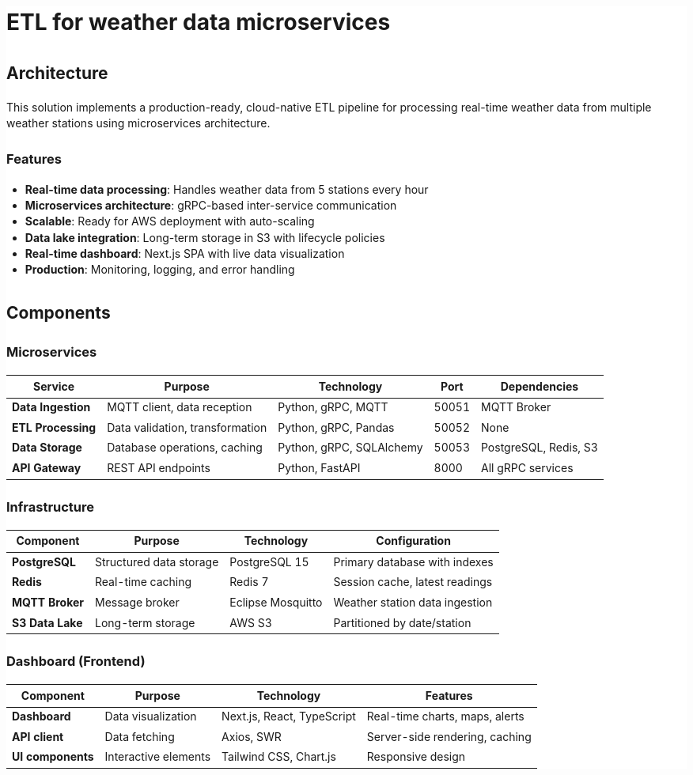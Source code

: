 # ETL for weather data microservices

## Architecture

This solution implements a production-ready, cloud-native ETL pipeline for processing real-time weather data from multiple weather stations using microservices architecture.

### Features
- **Real-time data processing**: Handles weather data from 5 stations every hour
- **Microservices architecture**: gRPC-based inter-service communication
- **Scalable**: Ready for AWS deployment with auto-scaling
- **Data lake integration**: Long-term storage in S3 with lifecycle policies
- **Real-time dashboard**: Next.js SPA with live data visualization
- **Production**: Monitoring, logging, and error handling

## Components

### Microservices

| Service | Purpose | Technology | Port | Dependencies |
|---------|---------|------------|------|--------------|
| **Data Ingestion** | MQTT client, data reception | Python, gRPC, MQTT | 50051 | MQTT Broker |
| **ETL Processing** | Data validation, transformation | Python, gRPC, Pandas | 50052 | None |
| **Data Storage** | Database operations, caching | Python, gRPC, SQLAlchemy | 50053 | PostgreSQL, Redis, S3 |
| **API Gateway** | REST API endpoints | Python, FastAPI | 8000 | All gRPC services |

### Infrastructure

| Component | Purpose | Technology | Configuration |
|-----------|---------|------------|---------------|
| **PostgreSQL** | Structured data storage | PostgreSQL 15 | Primary database with indexes |
| **Redis** | Real-time caching | Redis 7 | Session cache, latest readings |
| **MQTT Broker** | Message broker | Eclipse Mosquitto | Weather station data ingestion |
| **S3 Data Lake** | Long-term storage | AWS S3 | Partitioned by date/station |

### Dashboard (Frontend)

| Component | Purpose | Technology | Features |
|-----------|---------|------------|----------|
| **Dashboard** | Data visualization | Next.js, React, TypeScript | Real-time charts, maps, alerts |
| **API client** | Data fetching | Axios, SWR | Server-side rendering, caching |
| **UI components** | Interactive elements | Tailwind CSS, Chart.js | Responsive design |
